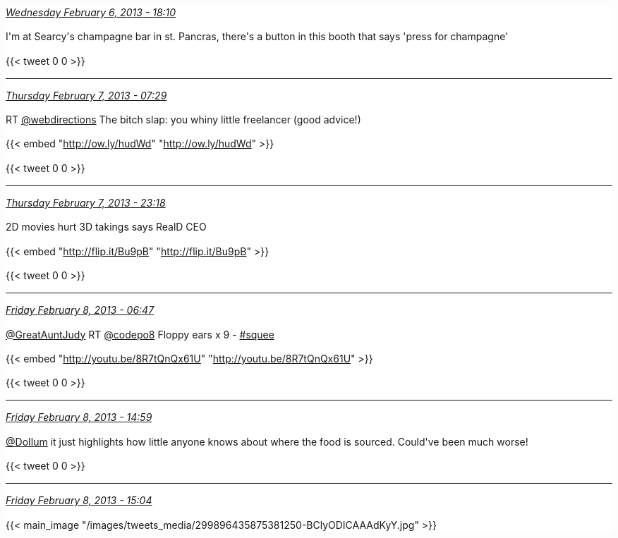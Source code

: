 <p><a id="299218409042874368" href="#299218409042874368"><em title="2013-02-06T18:10:02.000+00:00">Wednesday February 6, 2013 - 18:10</em></a></p>
      
I'm at Searcy's champagne bar in st. Pancras, there's a button in this booth that says 'press for champagne'

{{< tweet 0 0 >}}

---

<p><a id="299419570647744512" href="#299419570647744512"><em title="2013-02-07T07:29:23.000+00:00">Thursday February 7, 2013 - 07:29</em></a></p>
      
RT [@webdirections](https://twitter.com/@webdirections)  The bitch slap: you whiny little freelancer (good advice!) 

{{< embed "http://ow.ly/hudWd" "http://ow.ly/hudWd" >}}


{{< tweet 0 0 >}}

---

<p><a id="299658485229047808" href="#299658485229047808"><em title="2013-02-07T23:18:44.000+00:00">Thursday February 7, 2013 - 23:18</em></a></p>
      
2D movies hurt 3D takings says RealD CEO 

{{< embed "http://flip.it/Bu9pB" "http://flip.it/Bu9pB" >}}


{{< tweet 0 0 >}}

---

<p><a id="299771421809336322" href="#299771421809336322"><em title="2013-02-08T06:47:31.000+00:00">Friday February 8, 2013 - 06:47</em></a></p>
      
[@GreatAuntJudy](https://twitter.com/@GreatAuntJudy)  RT [@codepo8](https://twitter.com/@codepo8)  Floppy ears x 9 -  [#squee](/tags/squee)

{{< embed "http://youtu.be/8R7tQnQx61U" "http://youtu.be/8R7tQnQx61U" >}}


{{< tweet 0 0 >}}

---

<p><a id="299895159435440128" href="#299895159435440128"><em title="2013-02-08T14:59:12.000+00:00">Friday February 8, 2013 - 14:59</em></a></p>
      
[@DoIlum](https://twitter.com/@DoIlum)  it just highlights how little anyone knows about where the food is sourced. Could've been much worse!

{{< tweet 0 0 >}}

---

<p><a id="299896435875381250" href="#299896435875381250"><em title="2013-02-08T15:04:17.000+00:00">Friday February 8, 2013 - 15:04</em></a></p>
      {{< main_image "/images/tweets_media/299896435875381250-BClyODICAAAdKyY.jpg" >}}
          